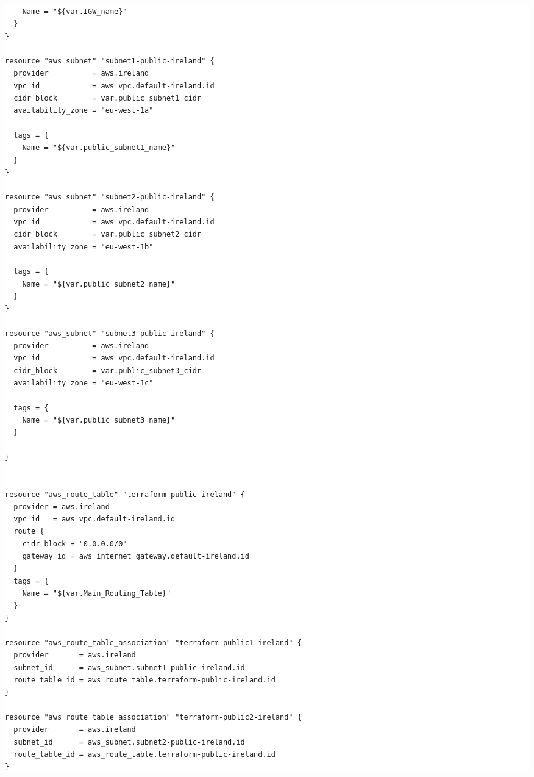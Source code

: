 ```
    Name = "${var.IGW_name}"
  }
}

resource "aws_subnet" "subnet1-public-ireland" {
  provider          = aws.ireland
  vpc_id            = aws_vpc.default-ireland.id
  cidr_block        = var.public_subnet1_cidr
  availability_zone = "eu-west-1a"

  tags = {
    Name = "${var.public_subnet1_name}"
  }
}

resource "aws_subnet" "subnet2-public-ireland" {
  provider          = aws.ireland
  vpc_id            = aws_vpc.default-ireland.id
  cidr_block        = var.public_subnet2_cidr
  availability_zone = "eu-west-1b"

  tags = {
    Name = "${var.public_subnet2_name}"
  }
}

resource "aws_subnet" "subnet3-public-ireland" {
  provider          = aws.ireland
  vpc_id            = aws_vpc.default-ireland.id
  cidr_block        = var.public_subnet3_cidr
  availability_zone = "eu-west-1c"

  tags = {
    Name = "${var.public_subnet3_name}"
  }

}


resource "aws_route_table" "terraform-public-ireland" {
  provider = aws.ireland
  vpc_id   = aws_vpc.default-ireland.id
  route {
    cidr_block = "0.0.0.0/0"
    gateway_id = aws_internet_gateway.default-ireland.id
  }
  tags = {
    Name = "${var.Main_Routing_Table}"
  }
}

resource "aws_route_table_association" "terraform-public1-ireland" {
  provider       = aws.ireland
  subnet_id      = aws_subnet.subnet1-public-ireland.id
  route_table_id = aws_route_table.terraform-public-ireland.id
}

resource "aws_route_table_association" "terraform-public2-ireland" {
  provider       = aws.ireland
  subnet_id      = aws_subnet.subnet2-public-ireland.id
  route_table_id = aws_route_table.terraform-public-ireland.id
}

```